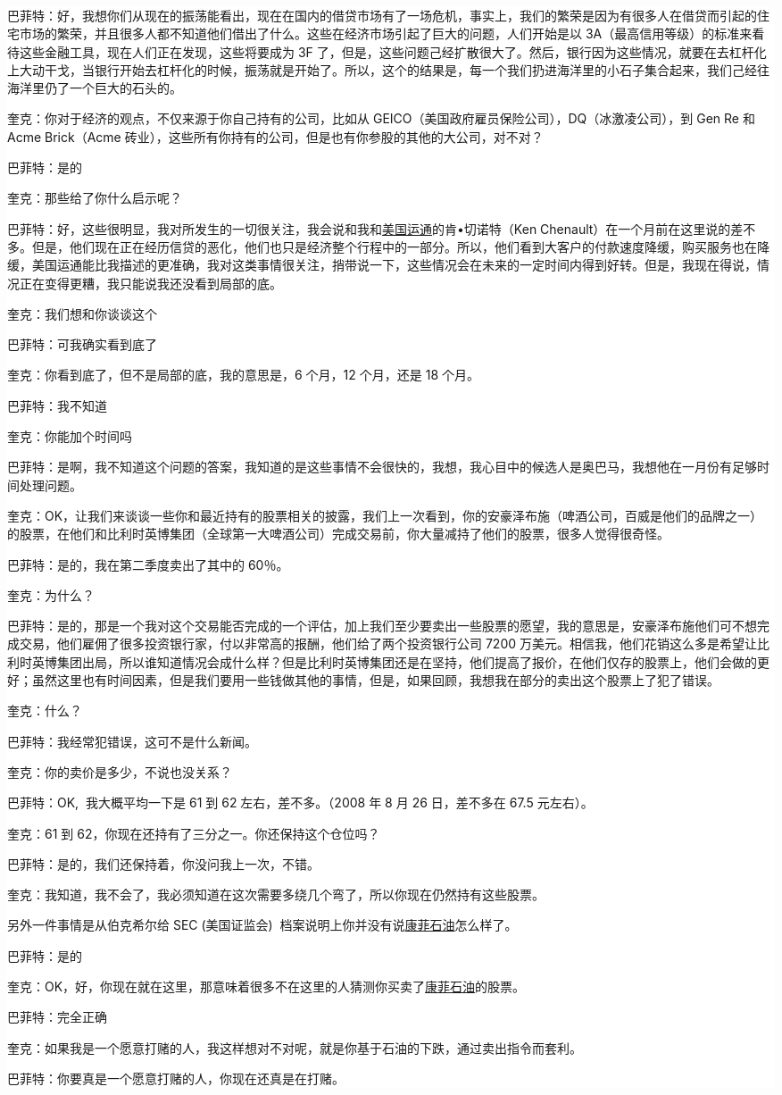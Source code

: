 巴菲特：好，我想你们从现在的振荡能看出，现在在国内的借贷市场有了一场危机，事实上，我们的繁荣是因为有很多人在借贷而引起的住宅市场的繁荣，并且很多人都不知道他们借出了什么。这些在经济市场引起了巨大的问题，人们开始是以 3A（最高信用等级）的标准来看待这些金融工具，现在人们正在发现，这些将要成为 3F 了，但是，这些问题己经扩散很大了。然后，银行因为这些情况，就要在去杠杆化上大动干戈，当银行开始去杠杆化的时候，振荡就是开始了。所以，这个的结果是，每一个我们扔进海洋里的小石子集合起来，我们己经往海洋里仍了一个巨大的石头的。

奎克：你对于经济的观点，不仅来源于你自己持有的公司，比如从 GEICO（美国政府雇员保险公司），DQ（冰激凌公司），到 Gen Re 和 Acme Brick（Acme 砖业），这些所有你持有的公司，但是也有你参股的其他的大公司，对不对？

巴菲特：是的

奎克：那些给了你什么启示呢？

巴菲特：好，这些很明显，我对所发生的一切很关注，我会说和我和[美国运通](https://xueqiu.com/S/AXP?from=status_stock_match)的肯•切诺特（Ken Chenault）在一个月前在这里说的差不多。但是，他们现在正在经历信贷的恶化，他们也只是经济整个行程中的一部分。所以，他们看到大客户的付款速度降缓，购买服务也在降缓，美国运通能比我描述的更准确，我对这类事情很关注，捎带说一下，这些情况会在未来的一定时间内得到好转。但是，我现在得说，情况正在变得更糟，我只能说我还没看到局部的底。

奎克：我们想和你谈谈这个

巴菲特：可我确实看到底了

奎克：你看到底了，但不是局部的底，我的意思是，6 个月，12 个月，还是 18 个月。

巴菲特：我不知道

奎克：你能加个时间吗

巴菲特：是啊，我不知道这个问题的答案，我知道的是这些事情不会很快的，我想，我心目中的候选人是奥巴马，我想他在一月份有足够时间处理问题。

奎克：OK，让我们来谈谈一些你和最近持有的股票相关的披露，我们上一次看到，你的安豪泽布施（啤酒公司，百威是他们的品牌之一）的股票，在他们和比利时英博集团（全球第一大啤酒公司）完成交易前，你大量减持了他们的股票，很多人觉得很奇怪。

巴菲特：是的，我在第二季度卖出了其中的 60％。

奎克：为什么？

巴菲特：是的，那是一个我对这个交易能否完成的一个评估，加上我们至少要卖出一些股票的愿望，我的意思是，安豪泽布施他们可不想完成交易，他们雇佣了很多投资银行家，付以非常高的报酬，他们给了两个投资银行公司 7200 万美元。相信我，他们花销这么多是希望让比利时英博集团出局，所以谁知道情况会成什么样？但是比利时英博集团还是在坚持，他们提高了报价，在他们仅存的股票上，他们会做的更好；虽然这里也有时间因素，但是我们要用一些钱做其他的事情，但是，如果回顾，我想我在部分的卖出这个股票上了犯了错误。

奎克：什么？

巴菲特：我经常犯错误，这可不是什么新闻。

奎克：你的卖价是多少，不说也没关系？

巴菲特：OK,  我大概平均一下是 61 到 62 左右，差不多。（2008 年 8 月 26 日，差不多在 67.5 元左右）。

奎克：61 到 62，你现在还持有了三分之一。你还保持这个仓位吗？

巴菲特：是的，我们还保持着，你没问我上一次，不错。

奎克：我知道，我不会了，我必须知道在这次需要多绕几个弯了，所以你现在仍然持有这些股票。

另外一件事情是从伯克希尔给 SEC (美国证监会)  档案说明上你并没有说[康菲石油](https://xueqiu.com/S/COP?from=status_stock_match)怎么样了。

巴菲特：是的

奎克：OK，好，你现在就在这里，那意味着很多不在这里的人猜测你买卖了[康菲石油](https://xueqiu.com/S/COP?from=status_stock_match)的股票。

巴菲特：完全正确

奎克：如果我是一个愿意打赌的人，我这样想对不对呢，就是你基于石油的下跌，通过卖出指令而套利。

巴菲特：你要真是一个愿意打赌的人，你现在还真是在打赌。
